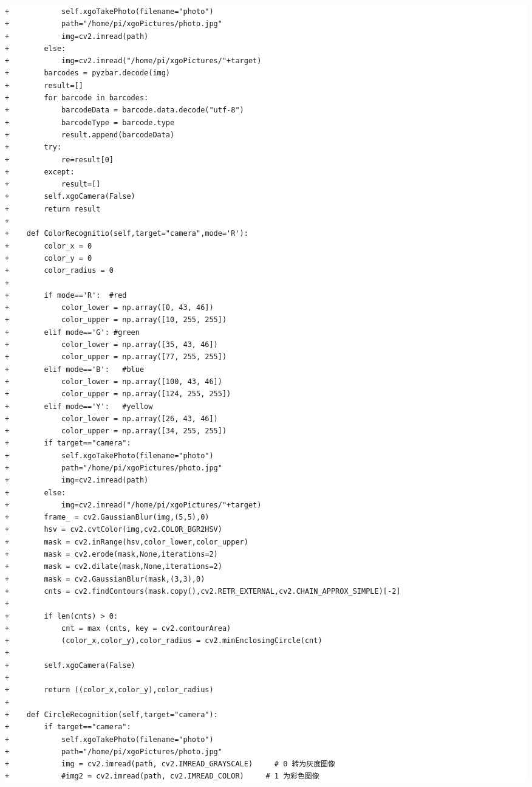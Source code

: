 ```
+            self.xgoTakePhoto(filename="photo")
+            path="/home/pi/xgoPictures/photo.jpg"
+            img=cv2.imread(path)
+        else:
+            img=cv2.imread("/home/pi/xgoPictures/"+target)
+        barcodes = pyzbar.decode(img) 
+        result=[]
+        for barcode in barcodes:
+            barcodeData = barcode.data.decode("utf-8")
+            barcodeType = barcode.type
+            result.append(barcodeData)
+        try:
+            re=result[0]
+        except:
+            result=[]
+        self.xgoCamera(False)
+        return result
+
+    def ColorRecognitio(self,target="camera",mode='R'):
+        color_x = 0
+        color_y = 0
+        color_radius = 0
+
+        if mode=='R':  #red
+            color_lower = np.array([0, 43, 46])
+            color_upper = np.array([10, 255, 255])
+        elif mode=='G': #green
+            color_lower = np.array([35, 43, 46])
+            color_upper = np.array([77, 255, 255])
+        elif mode=='B':   #blue
+            color_lower = np.array([100, 43, 46])
+            color_upper = np.array([124, 255, 255])
+        elif mode=='Y':   #yellow
+            color_lower = np.array([26, 43, 46])
+            color_upper = np.array([34, 255, 255])
+        if target=="camera":
+            self.xgoTakePhoto(filename="photo")
+            path="/home/pi/xgoPictures/photo.jpg"
+            img=cv2.imread(path)
+        else:
+            img=cv2.imread("/home/pi/xgoPictures/"+target)
+        frame_ = cv2.GaussianBlur(img,(5,5),0)                    
+        hsv = cv2.cvtColor(img,cv2.COLOR_BGR2HSV)
+        mask = cv2.inRange(hsv,color_lower,color_upper)  
+        mask = cv2.erode(mask,None,iterations=2)
+        mask = cv2.dilate(mask,None,iterations=2)
+        mask = cv2.GaussianBlur(mask,(3,3),0)     
+        cnts = cv2.findContours(mask.copy(),cv2.RETR_EXTERNAL,cv2.CHAIN_APPROX_SIMPLE)[-2] 
+
+        if len(cnts) > 0:
+            cnt = max (cnts, key = cv2.contourArea)
+            (color_x,color_y),color_radius = cv2.minEnclosingCircle(cnt)
+
+        self.xgoCamera(False)
+
+        return ((color_x,color_y),color_radius)
+
+    def CircleRecognition(self,target="camera"):
+        if target=="camera":
+            self.xgoTakePhoto(filename="photo")
+            path="/home/pi/xgoPictures/photo.jpg"
+            img = cv2.imread(path, cv2.IMREAD_GRAYSCALE)     # 0 转为灰度图像
+            #img2 = cv2.imread(path, cv2.IMREAD_COLOR)     # 1 为彩色图像
```